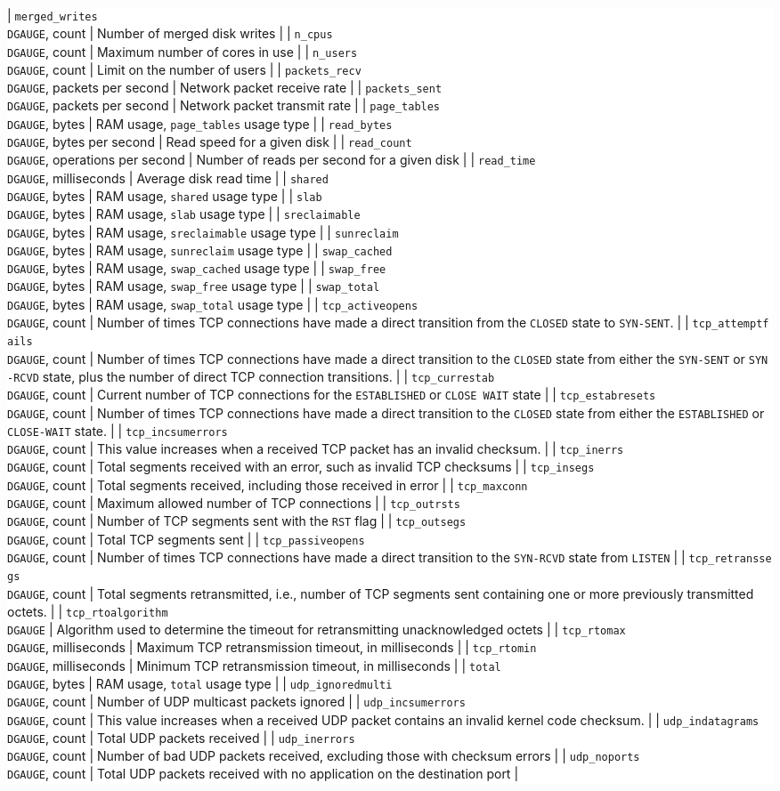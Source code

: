 | `merged_writes`<br/>`DGAUGE`, count | Number of merged disk writes | 
| `n_cpus`<br/>`DGAUGE`, count | Maximum number of cores in use | 
| `n_users`<br/>`DGAUGE`, count | Limit on the number of users | 
| `packets_recv`<br/>`DGAUGE`, packets per second | Network packet receive rate | 
| `packets_sent`<br/>`DGAUGE`, packets per second | Network packet transmit rate | 
| `page_tables`<br/>`DGAUGE`, bytes | RAM usage, `page_tables` usage type | 
| `read_bytes`<br/>`DGAUGE`, bytes per second | Read speed for a given disk | 
| `read_count`<br/>`DGAUGE`, operations per second | Number of reads per second for a given disk | 
| `read_time`<br/>`DGAUGE`, milliseconds | Average disk read time | 
| `shared`<br/>`DGAUGE`, bytes | RAM usage, `shared` usage type | 
| `slab`<br/>`DGAUGE`, bytes | RAM usage, `slab` usage type | 
| `sreclaimable`<br/>`DGAUGE`, bytes | RAM usage, `sreclaimable` usage type | 
| `sunreclaim`<br/>`DGAUGE`, bytes | RAM usage, `sunreclaim` usage type | 
| `swap_cached`<br/>`DGAUGE`, bytes | RAM usage, `swap_cached` usage type | 
| `swap_free`<br/>`DGAUGE`, bytes | RAM usage, `swap_free` usage type | 
| `swap_total`<br/>`DGAUGE`, bytes | RAM usage, `swap_total` usage type | 
| `tcp_activeopens`<br/>`DGAUGE`, count | Number of times TCP connections have made a direct transition from the `CLOSED` state to `SYN-SENT`. | 
| `tcp_attemptfails`<br/>`DGAUGE`, count | Number of times TCP connections have made a direct transition to the `CLOSED` state from either the `SYN-SENT` or `SYN-RCVD` state, plus the number of direct TCP connection transitions. | 
| `tcp_currestab`<br/>`DGAUGE`, count | Current number of TCP connections for the `ESTABLISHED` or `CLOSE WAIT` state | 
| `tcp_estabresets`<br/>`DGAUGE`, count | Number of times TCP connections have made a direct transition to the `CLOSED` state from either the `ESTABLISHED` or `CLOSE-WAIT` state. | 
| `tcp_incsumerrors`<br/>`DGAUGE`, count | This value increases when a received TCP packet has an invalid checksum. | 
| `tcp_inerrs`<br/>`DGAUGE`, count | Total segments received with an error, such as invalid TCP checksums |
| `tcp_insegs`<br/>`DGAUGE`, count | Total segments received, including those received in error | 
| `tcp_maxconn`<br/>`DGAUGE`, count | Maximum allowed number of TCP connections  | 
| `tcp_outrsts`<br/>`DGAUGE`, count | Number of TCP segments sent with the `RST` flag |
| `tcp_outsegs`<br/>`DGAUGE`, count | Total TCP segments sent  | 
| `tcp_passiveopens`<br/>`DGAUGE`, count | Number of times TCP connections have made a direct transition to the `SYN-RCVD` state from `LISTEN` | 
| `tcp_retranssegs`<br/>`DGAUGE`, count | Total segments retransmitted, i.e., number of TCP segments sent containing one or more previously transmitted octets. | 
| `tcp_rtoalgorithm`<br/>`DGAUGE` | Algorithm used to determine the timeout for retransmitting unacknowledged octets |
| `tcp_rtomax`<br/>`DGAUGE`, milliseconds | Maximum TCP retransmission timeout, in milliseconds | 
| `tcp_rtomin`<br/>`DGAUGE`, milliseconds | Minimum TCP retransmission timeout, in milliseconds | 
| `total`<br/>`DGAUGE`, bytes | RAM usage, `total` usage type | 
| `udp_ignoredmulti`<br/>`DGAUGE`, count | Number of UDP multicast packets ignored | 
| `udp_incsumerrors`<br/>`DGAUGE`, count | This value increases when a received UDP packet contains an invalid kernel code checksum. | 
| `udp_indatagrams`<br/>`DGAUGE`, count | Total UDP packets received  | 
| `udp_inerrors`<br/>`DGAUGE`, count | Number of bad UDP packets received, excluding those with checksum errors  | 
| `udp_noports`<br/>`DGAUGE`, count | Total UDP packets received with no application on the destination port | 